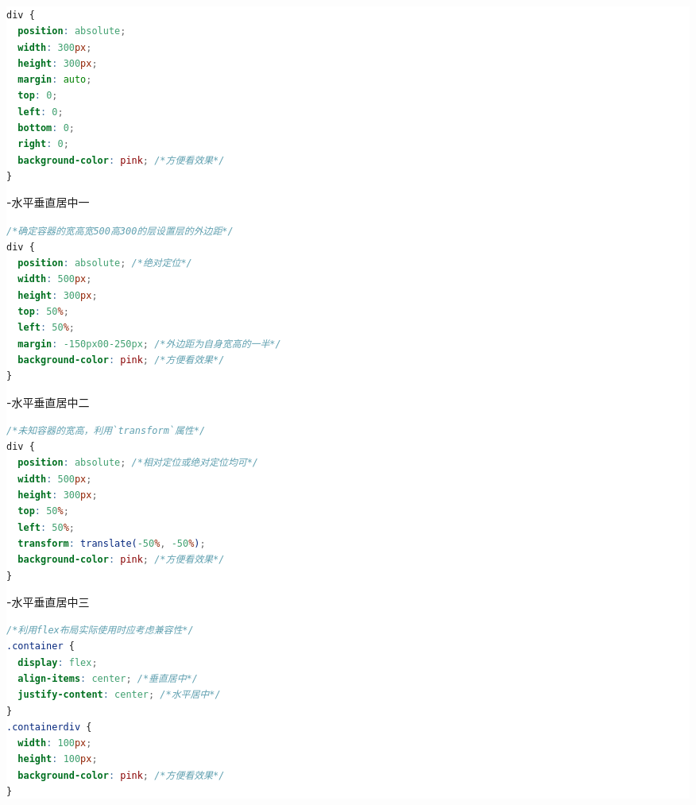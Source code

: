 ```css
div {
  position: absolute;
  width: 300px;
  height: 300px;
  margin: auto;
  top: 0;
  left: 0;
  bottom: 0;
  right: 0;
  background-color: pink; /*方便看效果*/
}
```

-水平垂直居中一

```css
/*确定容器的宽高宽500高300的层设置层的外边距*/
div {
  position: absolute; /*绝对定位*/
  width: 500px;
  height: 300px;
  top: 50%;
  left: 50%;
  margin: -150px00-250px; /*外边距为自身宽高的一半*/
  background-color: pink; /*方便看效果*/
}
```

-水平垂直居中二

```css
/*未知容器的宽高，利用`transform`属性*/
div {
  position: absolute; /*相对定位或绝对定位均可*/
  width: 500px;
  height: 300px;
  top: 50%;
  left: 50%;
  transform: translate(-50%, -50%);
  background-color: pink; /*方便看效果*/
}
```

-水平垂直居中三

```css
/*利用flex布局实际使用时应考虑兼容性*/
.container {
  display: flex;
  align-items: center; /*垂直居中*/
  justify-content: center; /*水平居中*/
}
.containerdiv {
  width: 100px;
  height: 100px;
  background-color: pink; /*方便看效果*/
}
```
